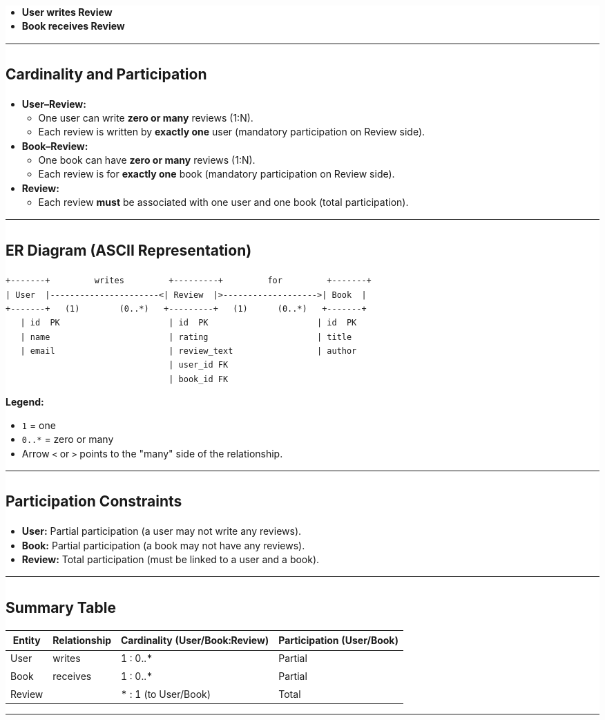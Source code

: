 - **User writes Review**
- **Book receives Review**

---

## **Cardinality and Participation**

- **User–Review:**  
  - One user can write **zero or many** reviews (1:N).
  - Each review is written by **exactly one** user (mandatory participation on Review side).
- **Book–Review:**  
  - One book can have **zero or many** reviews (1:N).
  - Each review is for **exactly one** book (mandatory participation on Review side).
- **Review:**  
  - Each review **must** be associated with one user and one book (total participation).

---

## **ER Diagram (ASCII Representation)**

```
+-------+         writes         +---------+         for         +-------+
| User  |----------------------<| Review  |>------------------->| Book  |
+-------+   (1)        (0..*)   +---------+   (1)      (0..*)   +-------+
   | id  PK                      | id  PK                      | id  PK
   | name                        | rating                      | title
   | email                       | review_text                 | author
                                 | user_id FK
                                 | book_id FK
```

**Legend:**
- `1` = one
- `0..*` = zero or many
- Arrow `<` or `>` points to the "many" side of the relationship.

---

## **Participation Constraints**

- **User:** Partial participation (a user may not write any reviews).
- **Book:** Partial participation (a book may not have any reviews).
- **Review:** Total participation (must be linked to a user and a book).

---

## **Summary Table**

| Entity  | Relationship | Cardinality (User/Book:Review) | Participation (User/Book) |
|---------|--------------|-------------------------------|---------------------------|
| User    | writes       | 1 : 0..*                      | Partial                   |
| Book    | receives     | 1 : 0..*                      | Partial                   |
| Review  |              | * : 1 (to User/Book)          | Total                     |

---